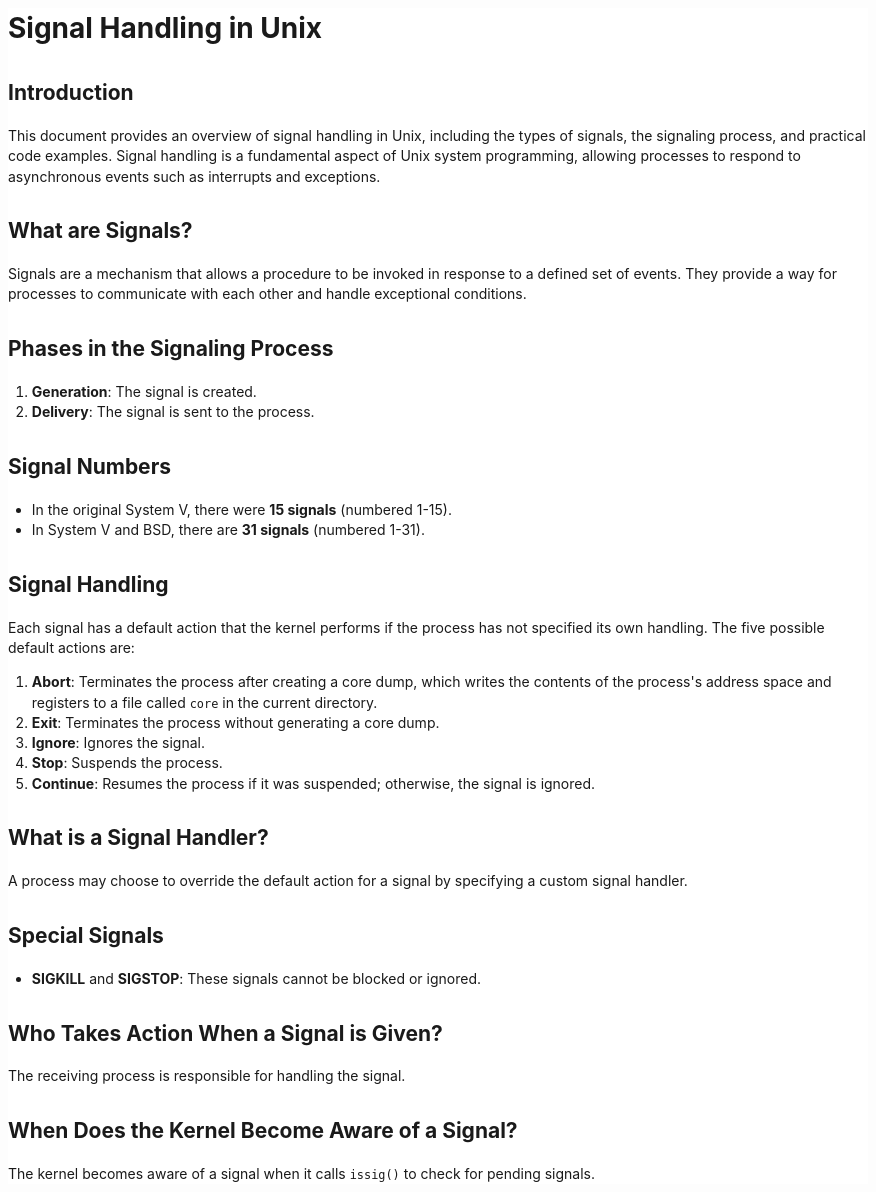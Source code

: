 # Signal Handling in Unix

## Introduction
This document provides an overview of signal handling in Unix, including the types of signals, the signaling process, and practical code examples. Signal handling is a fundamental aspect of Unix system programming, allowing processes to respond to asynchronous events such as interrupts and exceptions.

## What are Signals?
Signals are a mechanism that allows a procedure to be invoked in response to a defined set of events. They provide a way for processes to communicate with each other and handle exceptional conditions.

## Phases in the Signaling Process
1. **Generation**: The signal is created.
2. **Delivery**: The signal is sent to the process.

## Signal Numbers
- In the original System V, there were **15 signals** (numbered 1-15).
- In System V and BSD, there are **31 signals** (numbered 1-31).

## Signal Handling
Each signal has a default action that the kernel performs if the process has not specified its own handling. The five possible default actions are:
1. **Abort**: Terminates the process after creating a core dump, which writes the contents of the process's address space and registers to a file called `core` in the current directory.
2. **Exit**: Terminates the process without generating a core dump.
3. **Ignore**: Ignores the signal.
4. **Stop**: Suspends the process.
5. **Continue**: Resumes the process if it was suspended; otherwise, the signal is ignored.

## What is a Signal Handler?
A process may choose to override the default action for a signal by specifying a custom signal handler.

## Special Signals
- **SIGKILL** and **SIGSTOP**: These signals cannot be blocked or ignored.

## Who Takes Action When a Signal is Given?
The receiving process is responsible for handling the signal.

## When Does the Kernel Become Aware of a Signal?
The kernel becomes aware of a signal when it calls `issig()` to check for pending signals.
